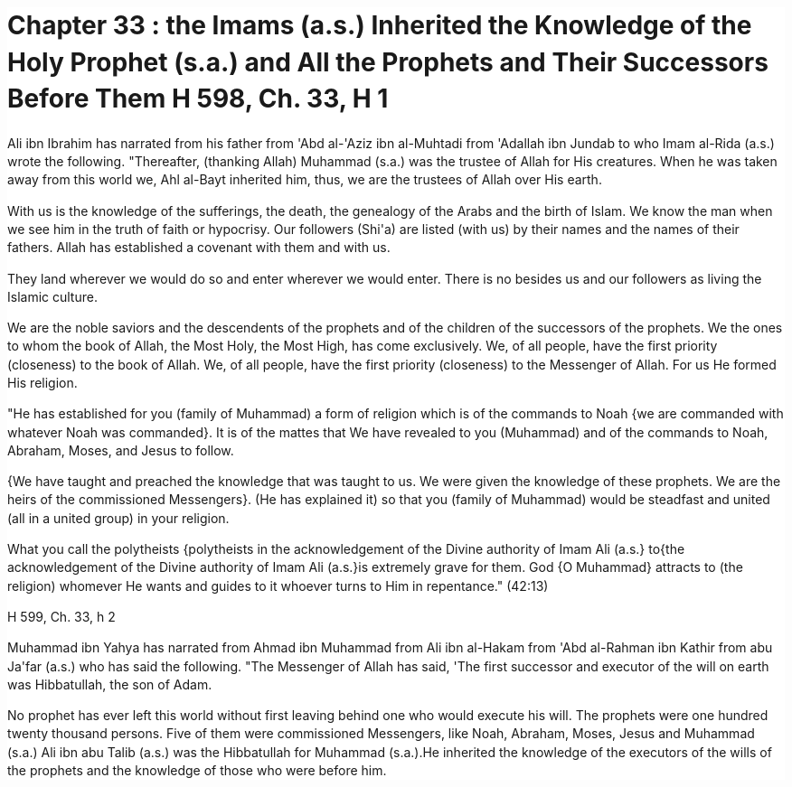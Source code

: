 Chapter 33 : the Imams (a.s.) Inherited the Knowledge of the Holy Prophet (s.a.) and All the Prophets and Their Successors Before Them H 598, Ch. 33, H 1
=========================================================================================================================================================

Ali ibn Ibrahim has narrated from his father from 'Abd al-'Aziz ibn
al-Muhtadi from 'Adallah ibn Jundab to who Imam al-Rida (a.s.) wrote the
following. "Thereafter, (thanking Allah) Muhammad (s.a.) was the trustee
of Allah for His creatures. When he was taken away from this world we,
Ahl al-Bayt inherited him, thus, we are the trustees of Allah over His
earth.

With us is the knowledge of the sufferings, the death, the genealogy of
the Arabs and the birth of Islam. We know the man when we see him in the
truth of faith or hypocrisy. Our followers (Shi'a) are listed (with us)
by their names and the names of their fathers. Allah has established a
covenant with them and with us.

They land wherever we would do so and enter wherever we would enter.
There is no besides us and our followers as living the Islamic
culture.

We are the noble saviors and the descendents of the prophets and of the
children of the successors of the prophets. We the ones to whom the book
of Allah, the Most Holy, the Most High, has come exclusively. We, of all
people, have the first priority (closeness) to the book of Allah. We, of
all people, have the first priority (closeness) to the Messenger of
Allah. For us He formed His religion.

"He has established for you (family of Muhammad) a form of religion
which is of the commands to Noah {we are commanded with whatever Noah
was commanded}. It is of the mattes that We have revealed to you
(Muhammad) and of the commands to Noah, Abraham, Moses, and Jesus to
follow.

{We have taught and preached the knowledge that was taught to us. We
were given the knowledge of these prophets. We are the heirs of the
commissioned Messengers}. (He has explained it) so that you (family of
Muhammad) would be steadfast and united (all in a united group) in your
religion.

What you call the polytheists {polytheists in the acknowledgement of
the Divine authority of Imam Ali (a.s.} to{the acknowledgement of the
Divine authority of Imam Ali (a.s.}is extremely grave for them. God {O
Muhammad} attracts to (the religion) whomever He wants and guides to it
whoever turns to Him in repentance." (42:13)

H 599, Ch. 33, h 2

Muhammad ibn Yahya has narrated from Ahmad ibn Muhammad from Ali ibn
al-Hakam from 'Abd al-Rahman ibn Kathir from abu Ja'far (a.s.) who has
said the following. "The Messenger of Allah has said, 'The first
successor and executor of the will on earth was Hibbatullah, the son of
Adam.

No prophet has ever left this world without first leaving behind one
who would execute his will. The prophets were one hundred twenty
thousand persons. Five of them were commissioned Messengers, like Noah,
Abraham, Moses, Jesus and Muhammad (s.a.) Ali ibn abu Talib (a.s.) was
the Hibbatullah for Muhammad (s.a.).He inherited the knowledge of the
executors of the wills of the prophets and the knowledge of those who
were before him.

